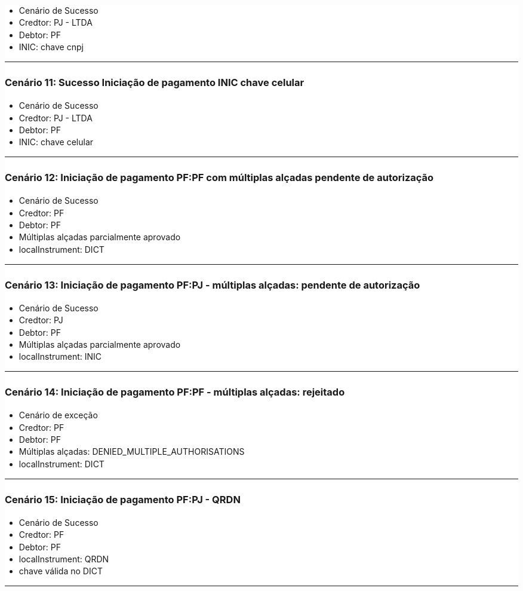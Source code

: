  - Cenário de Sucesso
 - Credtor: PJ - LTDA
 - Debtor: PF
 - INIC: chave cnpj

---

### Cenário 11: Sucesso Iniciação de pagamento INIC chave celular

 - Cenário de Sucesso
 - Credtor: PJ - LTDA
 - Debtor: PF
 - INIC: chave celular

 ---
### Cenário 12: Iniciação de pagamento PF:PF com múltiplas alçadas pendente de autorização

 - Cenário de Sucesso
 - Credtor: PF
 - Debtor: PF
 - Múltiplas alçadas parcialmente aprovado
 - localInstrument: DICT

---
### Cenário 13: Iniciação de pagamento PF:PJ - múltiplas alçadas: pendente de autorização

- Cenário de Sucesso
 - Credtor: PJ
 - Debtor: PF
 - Múltiplas alçadas parcialmente aprovado
- localInstrument: INIC

----
### Cenário 14: Iniciação de pagamento PF:PF - múltiplas alçadas: rejeitado

 - Cenário de exceção
 - Credtor: PF
 - Debtor: PF
 - Múltiplas alçadas: DENIED_MULTIPLE_AUTHORISATIONS
 - localInstrument: DICT

---
### Cenário 15: Iniciação de pagamento PF:PJ - QRDN
- Cenário de Sucesso
 - Credtor: PF
 - Debtor: PF
 - localInstrument: QRDN
 - chave válida no DICT

---